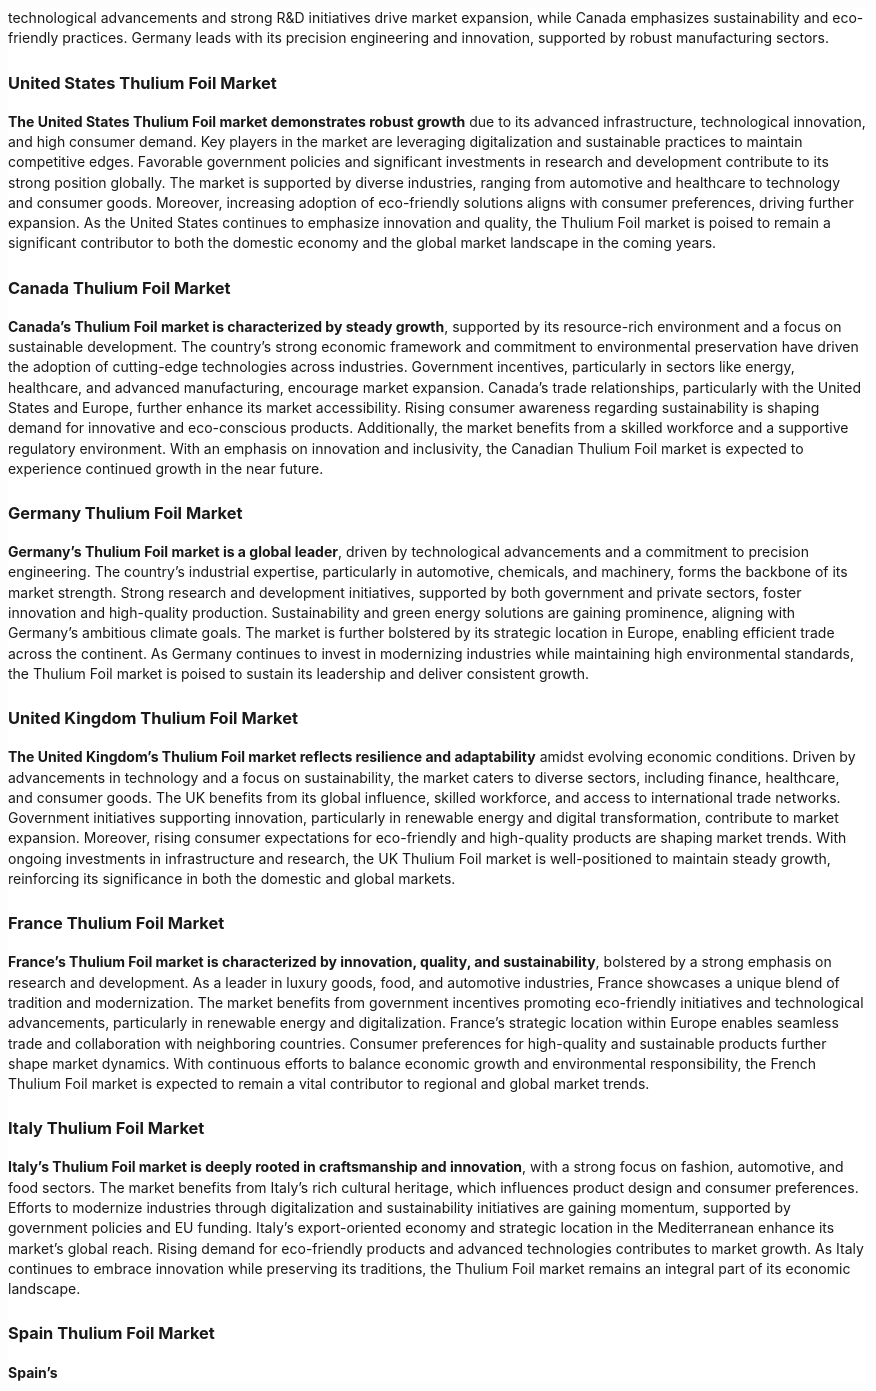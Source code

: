 technological advancements and strong R&amp;D initiatives drive market expansion, while Canada emphasizes sustainability and eco-friendly practices. Germany leads with its precision engineering and innovation, supported by robust manufacturing sectors.</span></em></p></blockquote><h3><strong>United States Thulium Foil Market</strong></h3><p><strong>The United States Thulium Foil market demonstrates robust growth</strong> due to its advanced infrastructure, technological innovation, and high consumer demand. Key players in the market are leveraging digitalization and sustainable practices to maintain competitive edges. Favorable government policies and significant investments in research and development contribute to its strong position globally. The market is supported by diverse industries, ranging from automotive and healthcare to technology and consumer goods. Moreover, increasing adoption of eco-friendly solutions aligns with consumer preferences, driving further expansion. As the United States continues to emphasize innovation and quality, the Thulium Foil market is poised to remain a significant contributor to both the domestic economy and the global market landscape in the coming years.</p><h3><strong>Canada Thulium Foil Market</strong></h3><p><strong>Canada&rsquo;s Thulium Foil market is characterized by steady growth</strong>, supported by its resource-rich environment and a focus on sustainable development. The country&rsquo;s strong economic framework and commitment to environmental preservation have driven the adoption of cutting-edge technologies across industries. Government incentives, particularly in sectors like energy, healthcare, and advanced manufacturing, encourage market expansion. Canada&rsquo;s trade relationships, particularly with the United States and Europe, further enhance its market accessibility. Rising consumer awareness regarding sustainability is shaping demand for innovative and eco-conscious products. Additionally, the market benefits from a skilled workforce and a supportive regulatory environment. With an emphasis on innovation and inclusivity, the Canadian Thulium Foil market is expected to experience continued growth in the near future.</p><h3><strong>Germany Thulium Foil Market</strong></h3><p><strong>Germany&rsquo;s Thulium Foil market is a global leader</strong>, driven by technological advancements and a commitment to precision engineering. The country&rsquo;s industrial expertise, particularly in automotive, chemicals, and machinery, forms the backbone of its market strength. Strong research and development initiatives, supported by both government and private sectors, foster innovation and high-quality production. Sustainability and green energy solutions are gaining prominence, aligning with Germany&rsquo;s ambitious climate goals. The market is further bolstered by its strategic location in Europe, enabling efficient trade across the continent. As Germany continues to invest in modernizing industries while maintaining high environmental standards, the Thulium Foil market is poised to sustain its leadership and deliver consistent growth.</p><h3><strong>United Kingdom Thulium Foil Market</strong></h3><p><strong>The United Kingdom&rsquo;s Thulium Foil market reflects resilience and adaptability</strong> amidst evolving economic conditions. Driven by advancements in technology and a focus on sustainability, the market caters to diverse sectors, including finance, healthcare, and consumer goods. The UK benefits from its global influence, skilled workforce, and access to international trade networks. Government initiatives supporting innovation, particularly in renewable energy and digital transformation, contribute to market expansion. Moreover, rising consumer expectations for eco-friendly and high-quality products are shaping market trends. With ongoing investments in infrastructure and research, the UK Thulium Foil market is well-positioned to maintain steady growth, reinforcing its significance in both the domestic and global markets.</p><h3><strong>France Thulium Foil Market</strong></h3><p><strong>France&rsquo;s Thulium Foil market is characterized by innovation, quality, and sustainability</strong>, bolstered by a strong emphasis on research and development. As a leader in luxury goods, food, and automotive industries, France showcases a unique blend of tradition and modernization. The market benefits from government incentives promoting eco-friendly initiatives and technological advancements, particularly in renewable energy and digitalization. France&rsquo;s strategic location within Europe enables seamless trade and collaboration with neighboring countries. Consumer preferences for high-quality and sustainable products further shape market dynamics. With continuous efforts to balance economic growth and environmental responsibility, the French Thulium Foil market is expected to remain a vital contributor to regional and global market trends.</p><h3><strong>Italy Thulium Foil Market</strong></h3><p><strong>Italy&rsquo;s Thulium Foil market is deeply rooted in craftsmanship and innovation</strong>, with a strong focus on fashion, automotive, and food sectors. The market benefits from Italy&rsquo;s rich cultural heritage, which influences product design and consumer preferences. Efforts to modernize industries through digitalization and sustainability initiatives are gaining momentum, supported by government policies and EU funding. Italy&rsquo;s export-oriented economy and strategic location in the Mediterranean enhance its market&rsquo;s global reach. Rising demand for eco-friendly products and advanced technologies contributes to market growth. As Italy continues to embrace innovation while preserving its traditions, the Thulium Foil market remains an integral part of its economic landscape.</p><h3><strong>Spain Thulium Foil Market</strong></h3><p><strong>Spain&rsquo;s